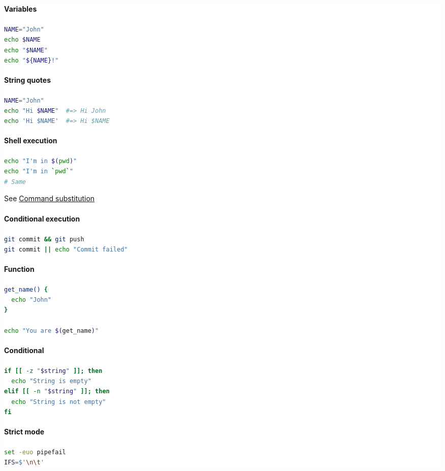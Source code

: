 #### Variables

```bash
NAME="John"
echo $NAME
echo "$NAME"
echo "${NAME}!"
```

#### String quotes

```bash
NAME="John"
echo "Hi $NAME"  #=> Hi John
echo 'Hi $NAME'  #=> Hi $NAME
```

#### Shell execution

```bash
echo "I'm in $(pwd)"
echo "I'm in `pwd`"
# Same
```

See [Command substitution](http://wiki.bash-hackers.org/syntax/expansion/cmdsubst)

#### Conditional execution

```bash
git commit && git push
git commit || echo "Commit failed"
```

#### Function

```bash
get_name() {
  echo "John"
}

echo "You are $(get_name)"
```

#### Conditional

```bash
if [[ -z "$string" ]]; then
  echo "String is empty"
elif [[ -n "$string" ]]; then
  echo "String is not empty"
fi
```

#### Strict mode

```bash
set -euo pipefail
IFS=$'\n\t'
```
